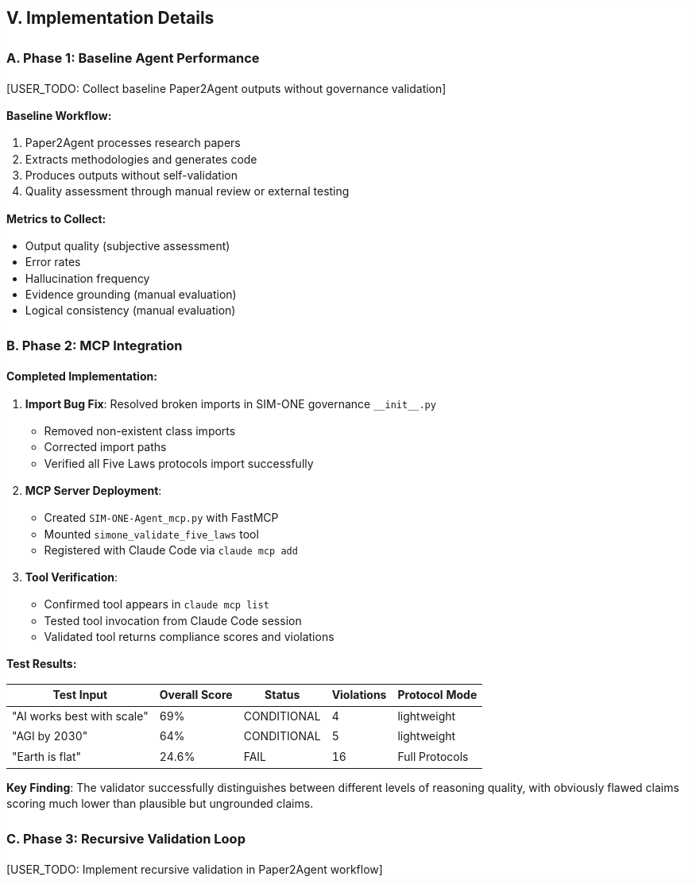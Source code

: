 
## **V. Implementation Details**

### A. Phase 1: Baseline Agent Performance

[USER_TODO: Collect baseline Paper2Agent outputs without governance validation]

**Baseline Workflow:**
1. Paper2Agent processes research papers
2. Extracts methodologies and generates code
3. Produces outputs without self-validation
4. Quality assessment through manual review or external testing

**Metrics to Collect:**
- Output quality (subjective assessment)
- Error rates
- Hallucination frequency
- Evidence grounding (manual evaluation)
- Logical consistency (manual evaluation)

### B. Phase 2: MCP Integration

**Completed Implementation:**

1. **Import Bug Fix**: Resolved broken imports in SIM-ONE governance `__init__.py`
   - Removed non-existent class imports
   - Corrected import paths
   - Verified all Five Laws protocols import successfully

2. **MCP Server Deployment**:
   - Created `SIM-ONE-Agent_mcp.py` with FastMCP
   - Mounted `simone_validate_five_laws` tool
   - Registered with Claude Code via `claude mcp add`

3. **Tool Verification**:
   - Confirmed tool appears in `claude mcp list`
   - Tested tool invocation from Claude Code session
   - Validated tool returns compliance scores and violations

**Test Results:**

| Test Input | Overall Score | Status | Violations | Protocol Mode |
|------------|---------------|--------|------------|---------------|
| "AI works best with scale" | 69% | CONDITIONAL | 4 | lightweight |
| "AGI by 2030" | 64% | CONDITIONAL | 5 | lightweight |
| "Earth is flat" | 24.6% | FAIL | 16 | Full Protocols |

**Key Finding**: The validator successfully distinguishes between different levels of reasoning quality, with obviously flawed claims scoring much lower than plausible but ungrounded claims.

### C. Phase 3: Recursive Validation Loop

[USER_TODO: Implement recursive validation in Paper2Agent workflow]
